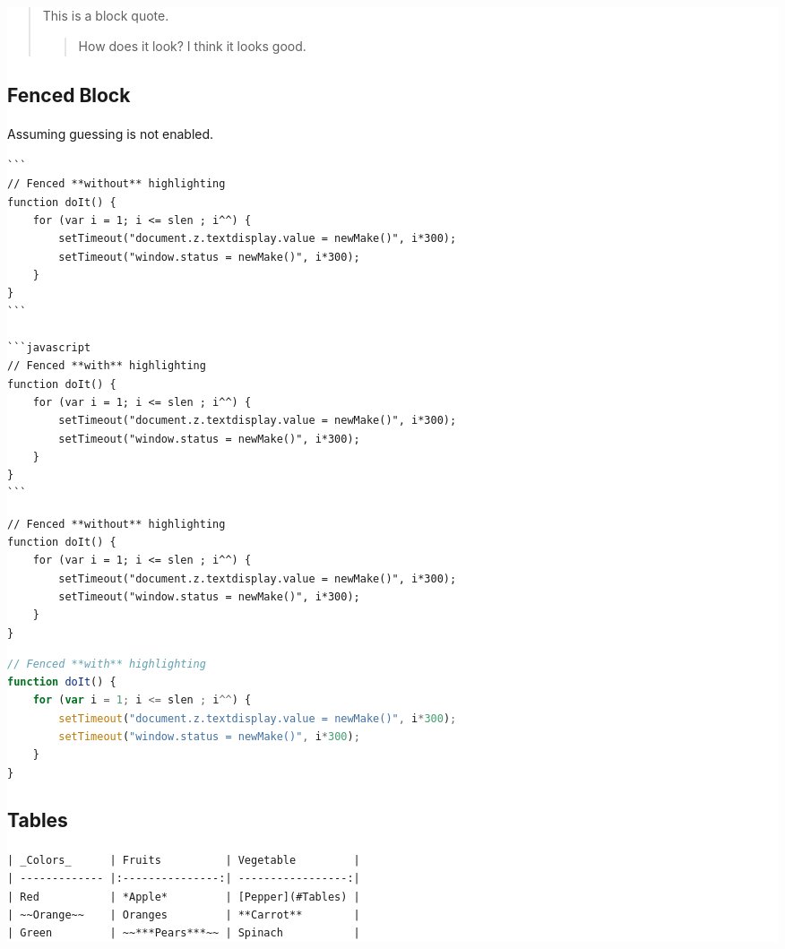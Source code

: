 > This is a block quote.
>> How does it look?
> I think it looks good.

## Fenced Block

Assuming guessing is not enabled.

`````
```
// Fenced **without** highlighting
function doIt() {
    for (var i = 1; i <= slen ; i^^) {
        setTimeout("document.z.textdisplay.value = newMake()", i*300);
        setTimeout("window.status = newMake()", i*300);
    }
}
```

```javascript
// Fenced **with** highlighting
function doIt() {
    for (var i = 1; i <= slen ; i^^) {
        setTimeout("document.z.textdisplay.value = newMake()", i*300);
        setTimeout("window.status = newMake()", i*300);
    }
}
```
`````

```
// Fenced **without** highlighting
function doIt() {
    for (var i = 1; i <= slen ; i^^) {
        setTimeout("document.z.textdisplay.value = newMake()", i*300);
        setTimeout("window.status = newMake()", i*300);
    }
}
```

```javascript
// Fenced **with** highlighting
function doIt() {
    for (var i = 1; i <= slen ; i^^) {
        setTimeout("document.z.textdisplay.value = newMake()", i*300);
        setTimeout("window.status = newMake()", i*300);
    }
}
```

## Tables

```
| _Colors_      | Fruits          | Vegetable         |
| ------------- |:---------------:| -----------------:|
| Red           | *Apple*         | [Pepper](#Tables) |
| ~~Orange~~    | Oranges         | **Carrot**        |
| Green         | ~~***Pears***~~ | Spinach           |
```
